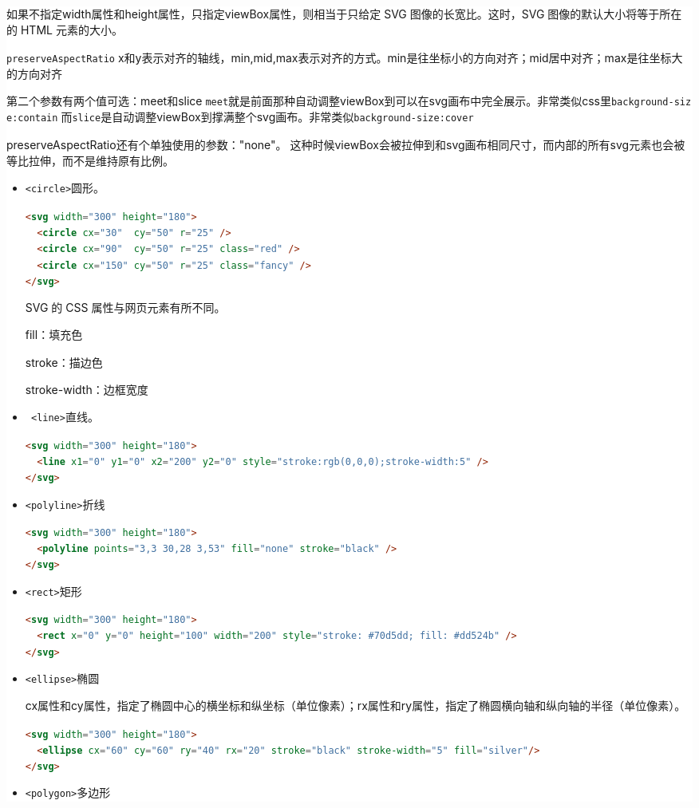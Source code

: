 如果不指定width属性和height属性，只指定viewBox属性，则相当于只给定 SVG 图像的长宽比。这时，SVG 图像的默认大小将等于所在的 HTML 元素的大小。

`preserveAspectRatio` x和y表示对齐的轴线，min,mid,max表示对齐的方式。min是往坐标小的方向对齐；mid居中对齐；max是往坐标大的方向对齐

第二个参数有两个值可选：meet和slice
`meet`就是前面那种自动调整viewBox到可以在svg画布中完全展示。非常类似css里`background-size:contain`
而`slice`是自动调整viewBox到撑满整个svg画布。非常类似`background-size:cover`

preserveAspectRatio还有个单独使用的参数："none"。
这种时候viewBox会被拉伸到和svg画布相同尺寸，而内部的所有svg元素也会被等比拉伸，而不是维持原有比例。
* `<circle>`圆形。
  
  
  ```html
  <svg width="300" height="180">
    <circle cx="30"  cy="50" r="25" />
    <circle cx="90"  cy="50" r="25" class="red" />
    <circle cx="150" cy="50" r="25" class="fancy" />
  </svg>
  ```
  SVG 的 CSS 属性与网页元素有所不同。

  fill：填充色

  stroke：描边色

  stroke-width：边框宽度

* ` <line>`直线。
  ```html
  <svg width="300" height="180">
    <line x1="0" y1="0" x2="200" y2="0" style="stroke:rgb(0,0,0);stroke-width:5" />
  </svg>
  ```

* `<polyline>`折线
  ```html
  <svg width="300" height="180">
    <polyline points="3,3 30,28 3,53" fill="none" stroke="black" />
  </svg>
  ```

* `<rect>`矩形
  ```html
  <svg width="300" height="180">
    <rect x="0" y="0" height="100" width="200" style="stroke: #70d5dd; fill: #dd524b" />
  </svg>
  ```

* `<ellipse>`椭圆

  cx属性和cy属性，指定了椭圆中心的横坐标和纵坐标（单位像素）；rx属性和ry属性，指定了椭圆横向轴和纵向轴的半径（单位像素）。
  ```html
  <svg width="300" height="180">
    <ellipse cx="60" cy="60" ry="40" rx="20" stroke="black" stroke-width="5" fill="silver"/>
  </svg>
  ```

* `<polygon>`多边形
